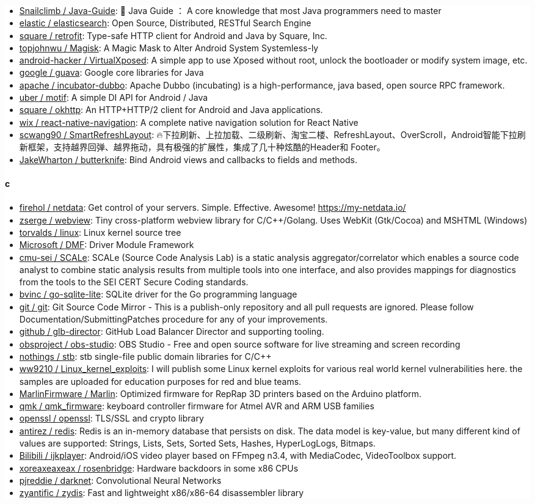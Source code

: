 * [Snailclimb / Java-Guide](https://github.com/Snailclimb/Java-Guide): 📖 Java Guide ： A core knowledge that most Java programmers need to master
* [elastic / elasticsearch](https://github.com/elastic/elasticsearch): Open Source, Distributed, RESTful Search Engine
* [square / retrofit](https://github.com/square/retrofit): Type-safe HTTP client for Android and Java by Square, Inc.
* [topjohnwu / Magisk](https://github.com/topjohnwu/Magisk): A Magic Mask to Alter Android System Systemless-ly
* [android-hacker / VirtualXposed](https://github.com/android-hacker/VirtualXposed): A simple app to use Xposed without root, unlock the bootloader or modify system image, etc.
* [google / guava](https://github.com/google/guava): Google core libraries for Java
* [apache / incubator-dubbo](https://github.com/apache/incubator-dubbo): Apache Dubbo (incubating) is a high-performance, java based, open source RPC framework.
* [uber / motif](https://github.com/uber/motif): A simple DI API for Android / Java
* [square / okhttp](https://github.com/square/okhttp): An HTTP+HTTP/2 client for Android and Java applications.
* [wix / react-native-navigation](https://github.com/wix/react-native-navigation): A complete native navigation solution for React Native
* [scwang90 / SmartRefreshLayout](https://github.com/scwang90/SmartRefreshLayout): 🔥下拉刷新、上拉加载、二级刷新、淘宝二楼、RefreshLayout、OverScroll，Android智能下拉刷新框架，支持越界回弹、越界拖动，具有极强的扩展性，集成了几十种炫酷的Header和 Footer。
* [JakeWharton / butterknife](https://github.com/JakeWharton/butterknife): Bind Android views and callbacks to fields and methods.

#### c
* [firehol / netdata](https://github.com/firehol/netdata): Get control of your servers. Simple. Effective. Awesome! https://my-netdata.io/
* [zserge / webview](https://github.com/zserge/webview): Tiny cross-platform webview library for C/C++/Golang. Uses WebKit (Gtk/Cocoa) and MSHTML (Windows)
* [torvalds / linux](https://github.com/torvalds/linux): Linux kernel source tree
* [Microsoft / DMF](https://github.com/Microsoft/DMF): Driver Module Framework
* [cmu-sei / SCALe](https://github.com/cmu-sei/SCALe): SCALe (Source Code Analysis Lab) is a static analysis aggregator/correlator which enables a source code analyst to combine static analysis results from multiple tools into one interface, and also provides mappings for diagnostics from the tools to the SEI CERT Secure Coding standards.
* [bvinc / go-sqlite-lite](https://github.com/bvinc/go-sqlite-lite): SQLite driver for the Go programming language
* [git / git](https://github.com/git/git): Git Source Code Mirror - This is a publish-only repository and all pull requests are ignored. Please follow Documentation/SubmittingPatches procedure for any of your improvements.
* [github / glb-director](https://github.com/github/glb-director): GitHub Load Balancer Director and supporting tooling.
* [obsproject / obs-studio](https://github.com/obsproject/obs-studio): OBS Studio - Free and open source software for live streaming and screen recording
* [nothings / stb](https://github.com/nothings/stb): stb single-file public domain libraries for C/C++
* [ww9210 / Linux_kernel_exploits](https://github.com/ww9210/Linux_kernel_exploits): I will publish some Linux kernel exploits for various real world kernel vulnerabilities here. the samples are uploaded for education purposes for red and blue teams.
* [MarlinFirmware / Marlin](https://github.com/MarlinFirmware/Marlin): Optimized firmware for RepRap 3D printers based on the Arduino platform.
* [qmk / qmk_firmware](https://github.com/qmk/qmk_firmware): keyboard controller firmware for Atmel AVR and ARM USB families
* [openssl / openssl](https://github.com/openssl/openssl): TLS/SSL and crypto library
* [antirez / redis](https://github.com/antirez/redis): Redis is an in-memory database that persists on disk. The data model is key-value, but many different kind of values are supported: Strings, Lists, Sets, Sorted Sets, Hashes, HyperLogLogs, Bitmaps.
* [Bilibili / ijkplayer](https://github.com/Bilibili/ijkplayer): Android/iOS video player based on FFmpeg n3.4, with MediaCodec, VideoToolbox support.
* [xoreaxeaxeax / rosenbridge](https://github.com/xoreaxeaxeax/rosenbridge): Hardware backdoors in some x86 CPUs
* [pjreddie / darknet](https://github.com/pjreddie/darknet): Convolutional Neural Networks
* [zyantific / zydis](https://github.com/zyantific/zydis): Fast and lightweight x86/x86-64 disassembler library